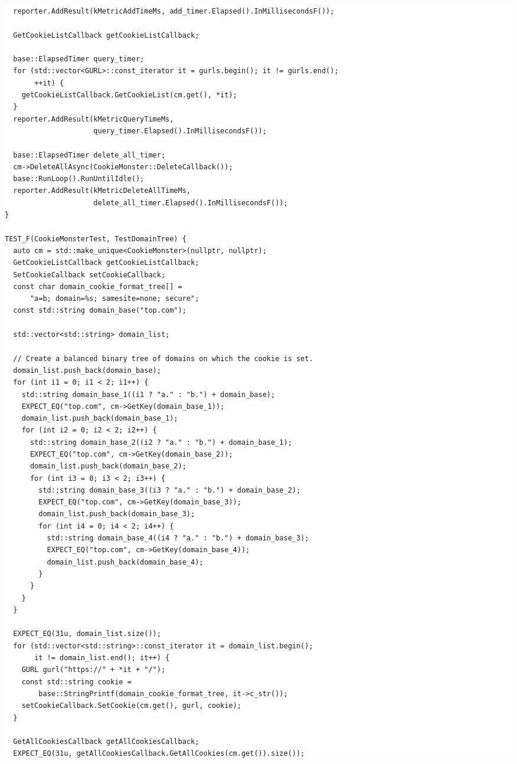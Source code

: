 ```
  reporter.AddResult(kMetricAddTimeMs, add_timer.Elapsed().InMillisecondsF());

  GetCookieListCallback getCookieListCallback;

  base::ElapsedTimer query_timer;
  for (std::vector<GURL>::const_iterator it = gurls.begin(); it != gurls.end();
       ++it) {
    getCookieListCallback.GetCookieList(cm.get(), *it);
  }
  reporter.AddResult(kMetricQueryTimeMs,
                     query_timer.Elapsed().InMillisecondsF());

  base::ElapsedTimer delete_all_timer;
  cm->DeleteAllAsync(CookieMonster::DeleteCallback());
  base::RunLoop().RunUntilIdle();
  reporter.AddResult(kMetricDeleteAllTimeMs,
                     delete_all_timer.Elapsed().InMillisecondsF());
}

TEST_F(CookieMonsterTest, TestDomainTree) {
  auto cm = std::make_unique<CookieMonster>(nullptr, nullptr);
  GetCookieListCallback getCookieListCallback;
  SetCookieCallback setCookieCallback;
  const char domain_cookie_format_tree[] =
      "a=b; domain=%s; samesite=none; secure";
  const std::string domain_base("top.com");

  std::vector<std::string> domain_list;

  // Create a balanced binary tree of domains on which the cookie is set.
  domain_list.push_back(domain_base);
  for (int i1 = 0; i1 < 2; i1++) {
    std::string domain_base_1((i1 ? "a." : "b.") + domain_base);
    EXPECT_EQ("top.com", cm->GetKey(domain_base_1));
    domain_list.push_back(domain_base_1);
    for (int i2 = 0; i2 < 2; i2++) {
      std::string domain_base_2((i2 ? "a." : "b.") + domain_base_1);
      EXPECT_EQ("top.com", cm->GetKey(domain_base_2));
      domain_list.push_back(domain_base_2);
      for (int i3 = 0; i3 < 2; i3++) {
        std::string domain_base_3((i3 ? "a." : "b.") + domain_base_2);
        EXPECT_EQ("top.com", cm->GetKey(domain_base_3));
        domain_list.push_back(domain_base_3);
        for (int i4 = 0; i4 < 2; i4++) {
          std::string domain_base_4((i4 ? "a." : "b.") + domain_base_3);
          EXPECT_EQ("top.com", cm->GetKey(domain_base_4));
          domain_list.push_back(domain_base_4);
        }
      }
    }
  }

  EXPECT_EQ(31u, domain_list.size());
  for (std::vector<std::string>::const_iterator it = domain_list.begin();
       it != domain_list.end(); it++) {
    GURL gurl("https://" + *it + "/");
    const std::string cookie =
        base::StringPrintf(domain_cookie_format_tree, it->c_str());
    setCookieCallback.SetCookie(cm.get(), gurl, cookie);
  }

  GetAllCookiesCallback getAllCookiesCallback;
  EXPECT_EQ(31u, getAllCookiesCallback.GetAllCookies(cm.get()).size());
```